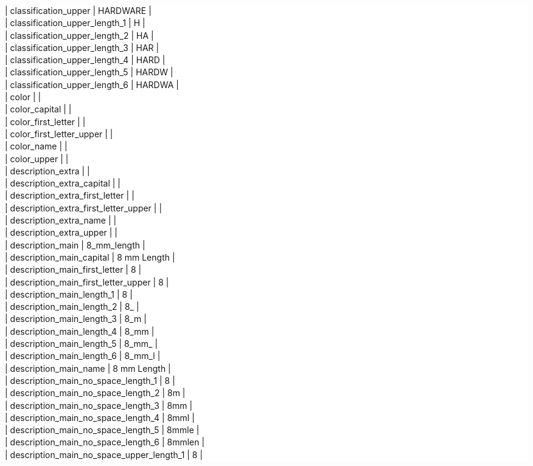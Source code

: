 | classification_upper | HARDWARE |  
| classification_upper_length_1 | H |  
| classification_upper_length_2 | HA |  
| classification_upper_length_3 | HAR |  
| classification_upper_length_4 | HARD |  
| classification_upper_length_5 | HARDW |  
| classification_upper_length_6 | HARDWA |  
| color |  |  
| color_capital |  |  
| color_first_letter |  |  
| color_first_letter_upper |  |  
| color_name |  |  
| color_upper |  |  
| description_extra |  |  
| description_extra_capital |  |  
| description_extra_first_letter |  |  
| description_extra_first_letter_upper |  |  
| description_extra_name |  |  
| description_extra_upper |  |  
| description_main | 8_mm_length |  
| description_main_capital | 8 mm Length |  
| description_main_first_letter | 8 |  
| description_main_first_letter_upper | 8 |  
| description_main_length_1 | 8 |  
| description_main_length_2 | 8_ |  
| description_main_length_3 | 8_m |  
| description_main_length_4 | 8_mm |  
| description_main_length_5 | 8_mm_ |  
| description_main_length_6 | 8_mm_l |  
| description_main_name | 8 mm Length |  
| description_main_no_space_length_1 | 8 |  
| description_main_no_space_length_2 | 8m |  
| description_main_no_space_length_3 | 8mm |  
| description_main_no_space_length_4 | 8mml |  
| description_main_no_space_length_5 | 8mmle |  
| description_main_no_space_length_6 | 8mmlen |  
| description_main_no_space_upper_length_1 | 8 |  